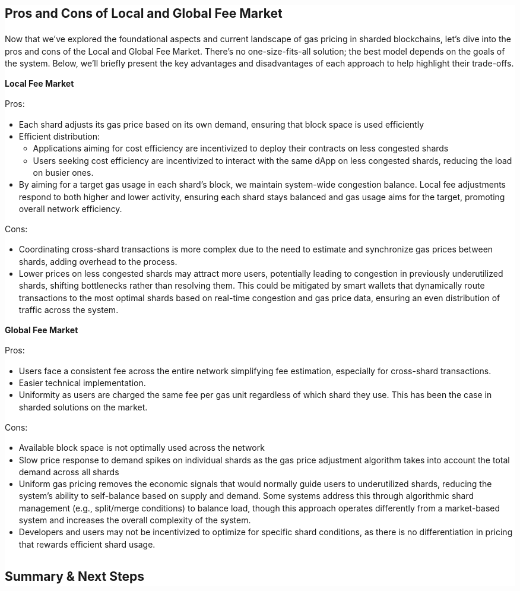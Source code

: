 ## Pros and Cons of Local and Global Fee Market

Now that we’ve explored the foundational aspects and current landscape of gas pricing in sharded blockchains, let’s dive into the pros and cons of the Local and Global Fee Market. There’s no one-size-fits-all solution; the best model depends on the goals of the system. Below, we’ll briefly present the key advantages and disadvantages of each approach to help highlight their trade-offs.

**Local Fee Market**

Pros: 

- Each shard adjusts its gas price based on its own demand, ensuring that block space is used efficiently
- Efficient distribution:
    - Applications aiming for cost efficiency are incentivized to deploy their contracts on less congested shards
    - Users seeking cost efficiency are incentivized to interact with the same dApp on less congested shards, reducing the load on busier ones.
- By aiming for a target gas usage in each shard’s block, we maintain system-wide congestion balance. Local fee adjustments respond to both higher and lower activity, ensuring each shard stays balanced and gas usage aims for the target, promoting overall network efficiency.

Cons:

- Coordinating cross-shard transactions is more complex due to the need to estimate and synchronize gas prices between shards, adding overhead to the process.
- Lower prices on less congested shards may attract more users, potentially leading to congestion in previously underutilized shards, shifting bottlenecks rather than resolving them. This could be mitigated by smart wallets that dynamically route transactions to the most optimal shards based on real-time congestion and gas price data, ensuring an even distribution of traffic across the system.

**Global Fee Market**

Pros: 

- Users face a consistent fee across the entire network simplifying fee estimation, especially for cross-shard transactions.
- Easier technical implementation.
- Uniformity as users are charged the same fee per gas unit regardless of which shard they use. This has been the case in sharded solutions on the market.

Cons:

- Available block space is not optimally used across the network
- Slow price response to demand spikes on individual shards as the gas price adjustment algorithm takes into account the total demand across all shards
- Uniform gas pricing removes the economic signals that would normally guide users to underutilized shards, reducing the system’s ability to self-balance based on supply and demand. Some systems address this through algorithmic shard management (e.g., split/merge conditions) to balance load, though this approach operates differently from a market-based system and increases the overall complexity of the system.
- Developers and users may not be incentivized to optimize for specific shard conditions, as there is no differentiation in pricing that rewards efficient shard usage.

## Summary & Next Steps
